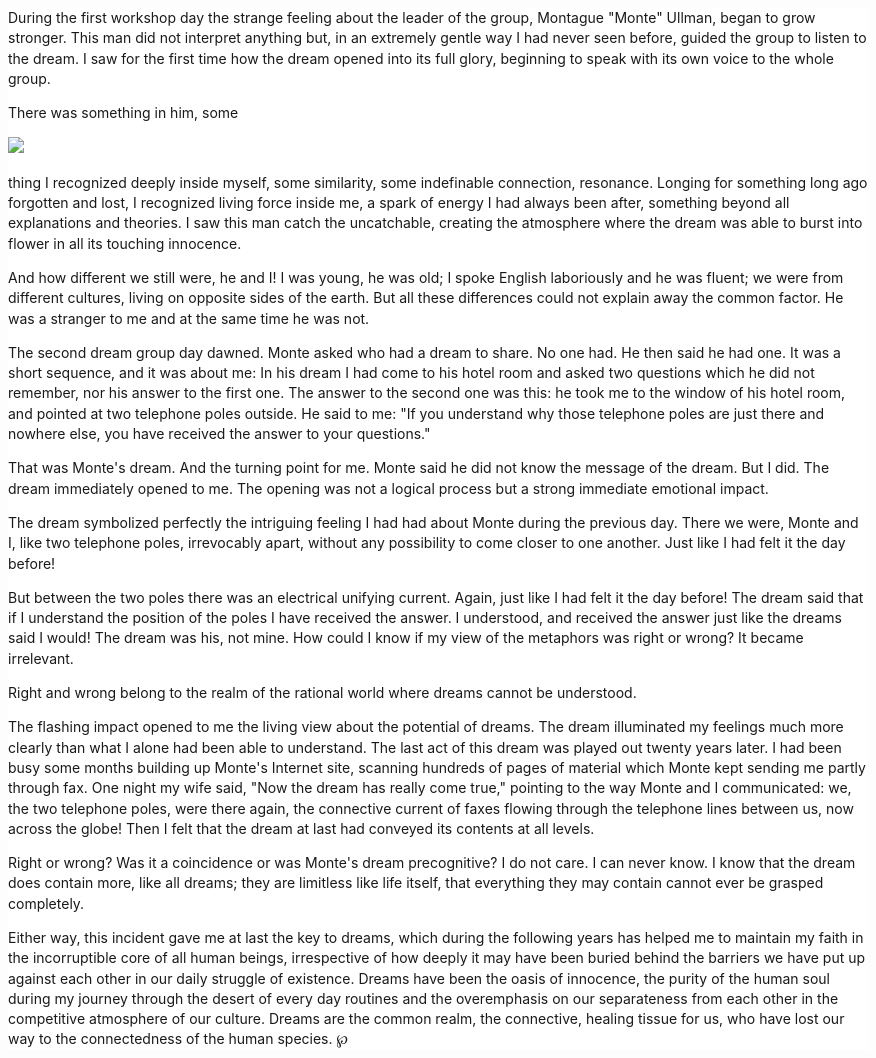 During the first workshop day the strange feeling about the leader of the group, Montague "Monte" Ullman, began to grow stronger. This man did not interpret anything but, in an extremely gentle way I had never seen before, guided the group to listen to the dream. I saw for the first time how the dream opened into its full glory, beginning to speak with its own voice to the whole group.

There was something in him, some

![](https://cdn.mathpix.com/cropped/2024_04_30_dbd8137c1a71e5361ebfg-14.jpg?height=1209&width=602&top_left_y=179&top_left_x=122)

thing I recognized deeply inside myself, some similarity, some indefinable connection, resonance. Longing for something long ago forgotten and lost, I recognized living force inside me, a spark of energy I had always been after, something beyond all explanations and theories. I saw this man catch the uncatchable, creating the atmosphere where the dream was able to burst into flower in all its touching innocence.

And how different we still were, he and I! I was young, he was old; I spoke English laboriously and he was fluent; we were from different cultures, living on opposite sides of the earth. But all these differences could not explain away the common factor. He was a stranger to me and at the same time he was not.

The second dream group day dawned. Monte asked who had a dream to share. No one had. He then said he had one. It was a short sequence, and it was about me:
In his dream I had come to his hotel room and asked two questions which he did not remember, nor his answer to the first one. The answer to the second one was this: he took me to the window of his hotel room, and pointed at two telephone poles outside. He said to me: "If you understand why those telephone poles are just there and nowhere else, you have received the answer to your questions."

That was Monte's dream. And the turning point for me. Monte said he did not know the message of the dream. But I did. The dream immediately opened to me. The opening was not a logical process but a strong immediate emotional impact.

The dream symbolized perfectly the intriguing feeling I had had about Monte during the previous day. There we were, Monte and I, like two telephone poles, irrevocably apart, without any possibility to come closer to one another. Just like I had felt it the day before!

But between the two poles there was an electrical unifying current. Again, just like I had felt it the day before! The dream said that if I understand the position of the poles I have received the answer. I understood, and received the answer just like the dreams said I would! The dream was his, not mine. How could I know if my view of the metaphors was right or wrong? It became irrelevant.

Right and wrong belong to the realm of the rational world where dreams cannot be understood.

The flashing impact opened to me the living view about the potential of dreams. The dream illuminated my feelings much more clearly than what I alone had been able to understand. The last act of this dream was played out twenty years later. I had been busy some months building up Monte's Internet site, scanning hundreds of pages of material which
Monte kept sending me partly through fax. One night my wife said, "Now the dream has really come true," pointing to the way Monte and I communicated: we, the two telephone poles, were there again, the connective current of faxes flowing through the telephone lines between us, now across the globe! Then I felt that the dream at last had conveyed its contents at all levels.

Right or wrong? Was it a coincidence or was Monte's dream precognitive? I do not care. I can never know. I know that the dream does contain more, like all dreams; they are limitless like life itself, that everything they may contain cannot ever be grasped completely.

Either way, this incident gave me at last the key to dreams, which during the following years has helped me to maintain my faith in the incorruptible core of all human beings, irrespective of how deeply it may have been buried behind the barriers we have put up against each other in our daily struggle of existence. Dreams have been the oasis of innocence, the purity of the human soul during my journey through the desert of every day routines and the overemphasis on our separateness from each other in the competitive atmosphere of our culture. Dreams are the common realm, the connective, healing tissue for us, who have lost our way to the connectedness of the human species. $\wp$
